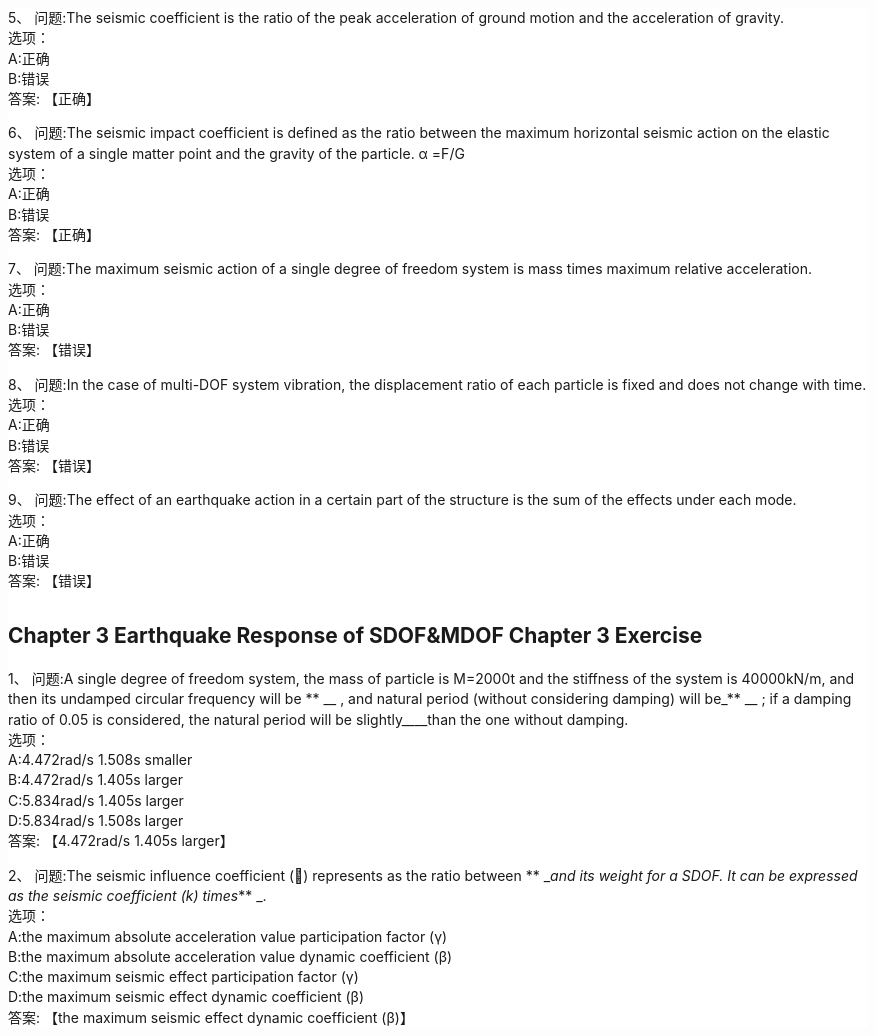 5、 问题:The seismic coefficient is the ratio of the peak acceleration of ground
motion and the acceleration of gravity.  
选项：  
A:正确  
B:错误  
答案: 【正确】

6、 问题:The seismic impact coefficient  is defined as the ratio between the
maximum horizontal seismic action on the elastic system of a single matter
point and the gravity of the particle. α =F/G  
选项：  
A:正确  
B:错误  
答案: 【正确】

7、 问题:The maximum seismic action of a single degree of freedom system is mass
times maximum relative acceleration.  
选项：  
A:正确  
B:错误  
答案: 【错误】

8、 问题:In the case of multi-DOF system vibration, the displacement ratio of
each particle is fixed and does not change with time.  
选项：  
A:正确  
B:错误  
答案: 【错误】

9、 问题:The effect of an earthquake action in a certain part of the structure is
the sum of the effects under each mode.  
选项：  
A:正确  
B:错误  
答案: 【错误】

## Chapter 3 Earthquake Response of SDOF&MDOF Chapter 3 Exercise

1、 问题:A single degree of freedom system, the mass of particle is M=2000t and
the stiffness of the system is 40000kN/m, and then its undamped circular
frequency will be ** __ , and natural period (without considering damping)
will be_** __ ; if a damping ratio of 0.05 is considered, the natural period
will be slightly____than the one without damping.  
选项：  
A:4.472rad/s   1.508s   smaller  
B:4.472rad/s   1.405s   larger  
C:5.834rad/s   1.405s   larger  
D:5.834rad/s   1.508s   larger  
答案: 【4.472rad/s   1.405s   larger】

2、 问题:The seismic influence coefficient () represents as the ratio between **
__and its weight for a SDOF. It can be expressed as the seismic coefficient
(k) times_** _.  
选项：  
A:the maximum absolute acceleration value   participation factor (γ)  
B:the maximum absolute acceleration value   dynamic coefficient (β)  
C:the maximum seismic effect              participation factor (γ)  
D:the maximum seismic effect              dynamic coefficient (β)  
答案: 【the maximum seismic effect              dynamic coefficient (β)】

